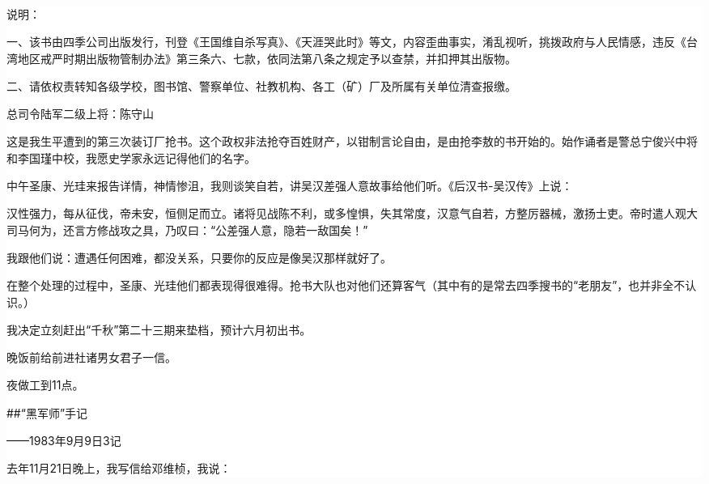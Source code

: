 说明：

一、该书由四季公司出版发行，刊登《王国维自杀写真》、《天涯哭此时》等文，内容歪曲事实，淆乱视听，挑拨政府与人民情感，违反《台湾地区戒严时期出版物管制办法》第三条六、七款，依同法第八条之规定予以查禁，并扣押其出版物。

二、请依权责转知各级学校，图书馆、警察单位、社教机构、各工（矿）厂及所属有关单位清查报缴。

总司令陆军二级上将：陈守山

这是我生平遭到的第三次装订厂抢书。这个政权非法抢夺百姓财产，以钳制言论自由，是由抢李敖的书开始的。始作诵者是警总宁俊兴中将和李国瑾中校，我愿史学家永远记得他们的名字。

中午圣康、光珪来报告详情，神情惨沮，我则谈笑自若，讲吴汉差强人意故事给他们听。《后汉书-吴汉传》上说：

汉性强力，每从征伐，帝未安，恒侧足而立。诸将见战陈不利，或多惶惧，失其常度，汉意气自若，方整厉器械，激扬士吏。帝时遣人观大司马何为，还言方修战攻之具，乃叹曰：“公差强人意，隐若一敌国矣！”

我跟他们说：遭遇任何困难，都没关系，只要你的反应是像吴汉那样就好了。

在整个处理的过程中，圣康、光珪他们都表现得很难得。抢书大队也对他们还算客气（其中有的是常去四季搜书的“老朋友”，也并非全不认识。）

我决定立刻赶出“千秋”第二十三期来垫档，预计六月初出书。

晚饭前给前进社诸男女君子一信。

夜做工到11点。



##“黑军师”手记

——1983年9月9日3记

去年11月21日晚上，我写信给邓维桢，我说：

